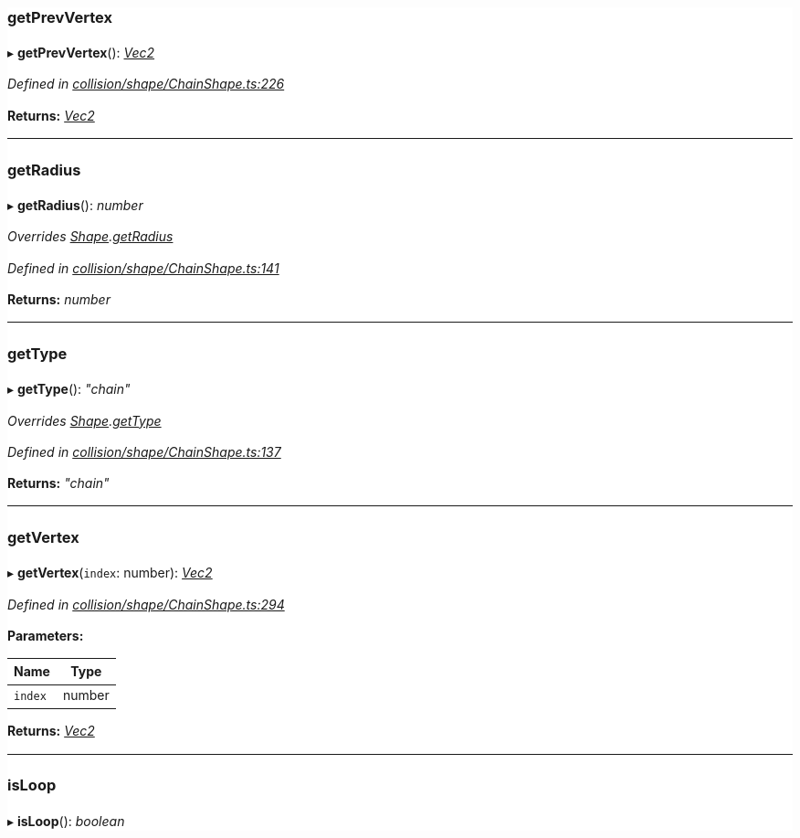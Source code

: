 ###  getPrevVertex

▸ **getPrevVertex**(): *[Vec2](vec2.md)*

*Defined in [collision/shape/ChainShape.ts:226](https://github.com/shakiba/planck.js/blob/5b96d95/src/collision/shape/ChainShape.ts#L226)*

**Returns:** *[Vec2](vec2.md)*

___

###  getRadius

▸ **getRadius**(): *number*

*Overrides [Shape](shape.md).[getRadius](shape.md#abstract-getradius)*

*Defined in [collision/shape/ChainShape.ts:141](https://github.com/shakiba/planck.js/blob/5b96d95/src/collision/shape/ChainShape.ts#L141)*

**Returns:** *number*

___

###  getType

▸ **getType**(): *"chain"*

*Overrides [Shape](shape.md).[getType](shape.md#abstract-gettype)*

*Defined in [collision/shape/ChainShape.ts:137](https://github.com/shakiba/planck.js/blob/5b96d95/src/collision/shape/ChainShape.ts#L137)*

**Returns:** *"chain"*

___

###  getVertex

▸ **getVertex**(`index`: number): *[Vec2](vec2.md)*

*Defined in [collision/shape/ChainShape.ts:294](https://github.com/shakiba/planck.js/blob/5b96d95/src/collision/shape/ChainShape.ts#L294)*

**Parameters:**

Name | Type |
------ | ------ |
`index` | number |

**Returns:** *[Vec2](vec2.md)*

___

###  isLoop

▸ **isLoop**(): *boolean*
